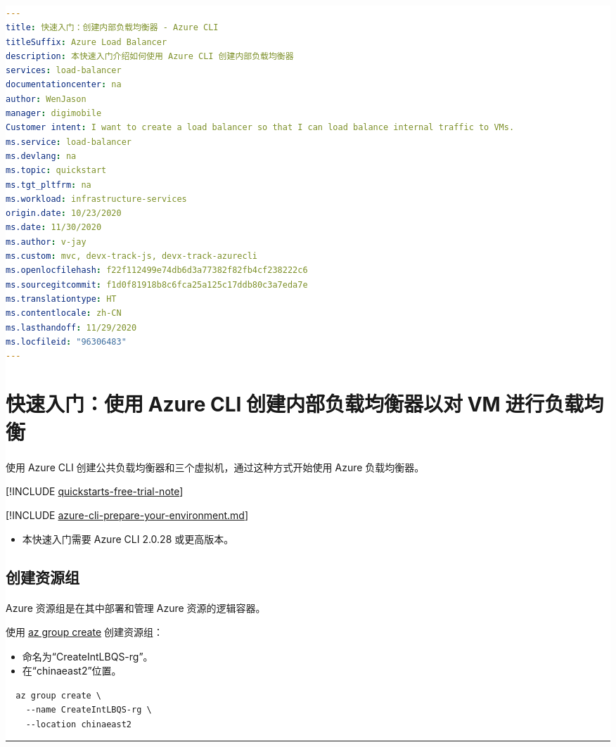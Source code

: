 ```yaml
---
title: 快速入门：创建内部负载均衡器 - Azure CLI
titleSuffix: Azure Load Balancer
description: 本快速入门介绍如何使用 Azure CLI 创建内部负载均衡器
services: load-balancer
documentationcenter: na
author: WenJason
manager: digimobile
Customer intent: I want to create a load balancer so that I can load balance internal traffic to VMs.
ms.service: load-balancer
ms.devlang: na
ms.topic: quickstart
ms.tgt_pltfrm: na
ms.workload: infrastructure-services
origin.date: 10/23/2020
ms.date: 11/30/2020
ms.author: v-jay
ms.custom: mvc, devx-track-js, devx-track-azurecli
ms.openlocfilehash: f22f112499e74db6d3a77382f82fb4cf238222c6
ms.sourcegitcommit: f1d0f81918b8c6fca25a125c17ddb80c3a7eda7e
ms.translationtype: HT
ms.contentlocale: zh-CN
ms.lasthandoff: 11/29/2020
ms.locfileid: "96306483"
---
```

# <a name="quickstart-create-an-internal-load-balancer-to-load-balance-vms-using-azure-cli"></a>快速入门：使用 Azure CLI 创建内部负载均衡器以对 VM 进行负载均衡

使用 Azure CLI 创建公共负载均衡器和三个虚拟机，通过这种方式开始使用 Azure 负载均衡器。

[!INCLUDE [quickstarts-free-trial-note](../../includes/quickstarts-free-trial-note.md)]

[!INCLUDE [azure-cli-prepare-your-environment.md](../../includes/azure-cli-prepare-your-environment.md)] 

- 本快速入门需要 Azure CLI 2.0.28 或更高版本。



## <a name="create-a-resource-group"></a>创建资源组

Azure 资源组是在其中部署和管理 Azure 资源的逻辑容器。

使用 [az group create](https://docs.azure.cn/cli/group#az_group_create) 创建资源组：

* 命名为“CreateIntLBQS-rg”。 
* 在“chinaeast2”位置。

```azurecli
  az group create \
    --name CreateIntLBQS-rg \
    --location chinaeast2
```
---
